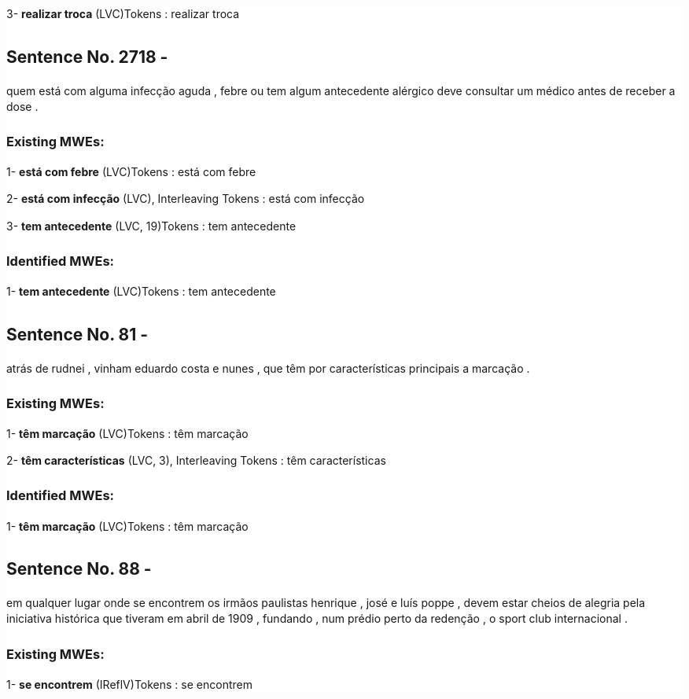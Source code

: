 3- **realizar troca** (LVC)Tokens : 
realizar
troca

## Sentence No. 2718 - 
quem está com alguma infecção aguda , febre ou tem algum antecedente alérgico deve consultar um médico antes de receber a dose . 
### Existing MWEs: 
1- **está com febre** (LVC)Tokens : 
está
com
febre

2- **está com infecção** (LVC), Interleaving Tokens : 
está
com
infecção

3- **tem antecedente** (LVC, 19)Tokens : 
tem
antecedente

### Identified MWEs: 
1- **tem antecedente** (LVC)Tokens : 
tem
antecedente

## Sentence No. 81 - 
atrás de rudnei , vinham eduardo costa e nunes , que têm por características principais a marcação . 
### Existing MWEs: 
1- **têm marcação** (LVC)Tokens : 
têm
marcação

2- **têm características** (LVC, 3), Interleaving Tokens : 
têm
características

### Identified MWEs: 
1- **têm marcação** (LVC)Tokens : 
têm
marcação

## Sentence No. 88 - 
em qualquer lugar onde se encontrem os irmãos paulistas henrique , josé e luís poppe , devem estar cheios de alegria pela iniciativa histórica que tiveram em abril de 1909 , fundando , num prédio perto da redenção , o sport club internacional . 
### Existing MWEs: 
1- **se encontrem** (IReflV)Tokens : 
se
encontrem

